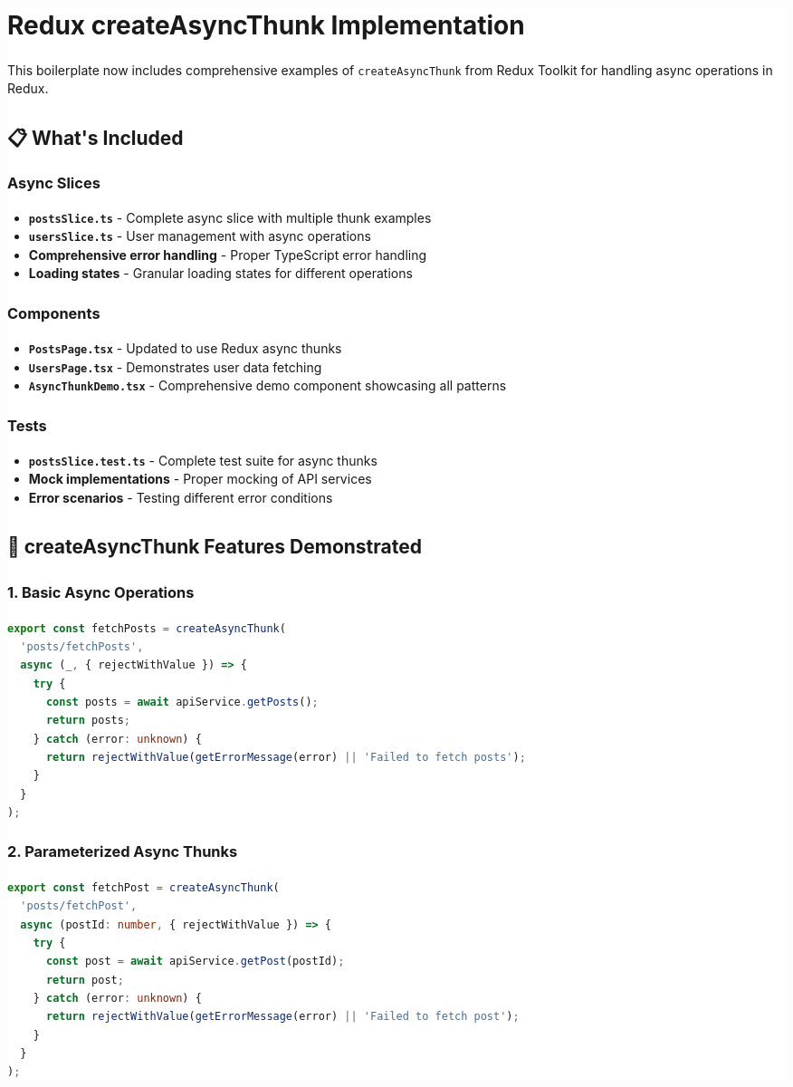 # Redux createAsyncThunk Implementation

This boilerplate now includes comprehensive examples of `createAsyncThunk` from Redux Toolkit for handling async operations in Redux.

## 📋 What's Included

### Async Slices

- **`postsSlice.ts`** - Complete async slice with multiple thunk examples
- **`usersSlice.ts`** - User management with async operations
- **Comprehensive error handling** - Proper TypeScript error handling
- **Loading states** - Granular loading states for different operations

### Components

- **`PostsPage.tsx`** - Updated to use Redux async thunks
- **`UsersPage.tsx`** - Demonstrates user data fetching
- **`AsyncThunkDemo.tsx`** - Comprehensive demo component showcasing all patterns

### Tests

- **`postsSlice.test.ts`** - Complete test suite for async thunks
- **Mock implementations** - Proper mocking of API services
- **Error scenarios** - Testing different error conditions

## 🚀 createAsyncThunk Features Demonstrated

### 1. Basic Async Operations

```typescript
export const fetchPosts = createAsyncThunk(
  'posts/fetchPosts',
  async (_, { rejectWithValue }) => {
    try {
      const posts = await apiService.getPosts();
      return posts;
    } catch (error: unknown) {
      return rejectWithValue(getErrorMessage(error) || 'Failed to fetch posts');
    }
  }
);
```

### 2. Parameterized Async Thunks

```typescript
export const fetchPost = createAsyncThunk(
  'posts/fetchPost',
  async (postId: number, { rejectWithValue }) => {
    try {
      const post = await apiService.getPost(postId);
      return post;
    } catch (error: unknown) {
      return rejectWithValue(getErrorMessage(error) || 'Failed to fetch post');
    }
  }
);
```
